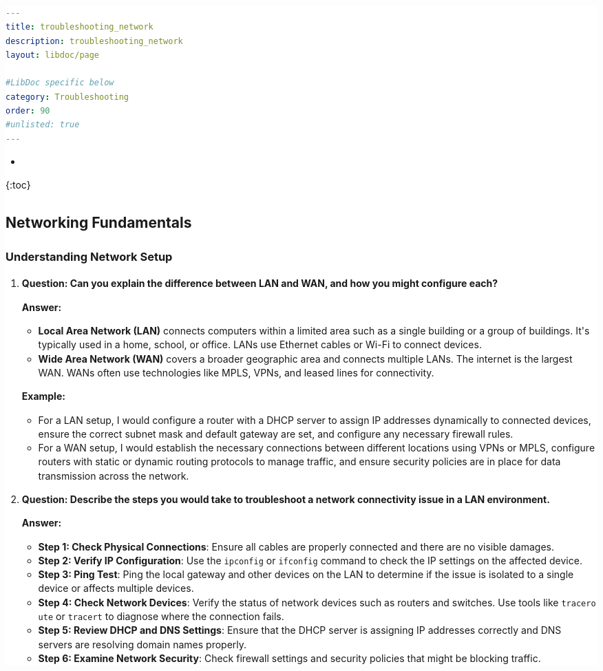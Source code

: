 ```yaml
---
title: troubleshooting_network
description: troubleshooting_network
layout: libdoc/page

#LibDoc specific below
category: Troubleshooting
order: 90
#unlisted: true
---
```

* 
{:toc}



## Networking Fundamentals

### Understanding Network Setup

1. **Question: Can you explain the difference between LAN and WAN, and how you might configure each?**

   **Answer:**
   - **Local Area Network (LAN)** connects computers within a limited area such as a single building or a group of buildings. It's typically used in a home, school, or office. LANs use Ethernet cables or Wi-Fi to connect devices.
   - **Wide Area Network (WAN)** covers a broader geographic area and connects multiple LANs. The internet is the largest WAN. WANs often use technologies like MPLS, VPNs, and leased lines for connectivity.
   
   **Example:**
   - For a LAN setup, I would configure a router with a DHCP server to assign IP addresses dynamically to connected devices, ensure the correct subnet mask and default gateway are set, and configure any necessary firewall rules.
   - For a WAN setup, I would establish the necessary connections between different locations using VPNs or MPLS, configure routers with static or dynamic routing protocols to manage traffic, and ensure security policies are in place for data transmission across the network.

2. **Question: Describe the steps you would take to troubleshoot a network connectivity issue in a LAN environment.**

   **Answer:**
   - **Step 1: Check Physical Connections**: Ensure all cables are properly connected and there are no visible damages.
   - **Step 2: Verify IP Configuration**: Use the `ipconfig` or `ifconfig` command to check the IP settings on the affected device.
   - **Step 3: Ping Test**: Ping the local gateway and other devices on the LAN to determine if the issue is isolated to a single device or affects multiple devices.
   - **Step 4: Check Network Devices**: Verify the status of network devices such as routers and switches. Use tools like `traceroute` or `tracert` to diagnose where the connection fails.
   - **Step 5: Review DHCP and DNS Settings**: Ensure that the DHCP server is assigning IP addresses correctly and DNS servers are resolving domain names properly.
   - **Step 6: Examine Network Security**: Check firewall settings and security policies that might be blocking traffic.
